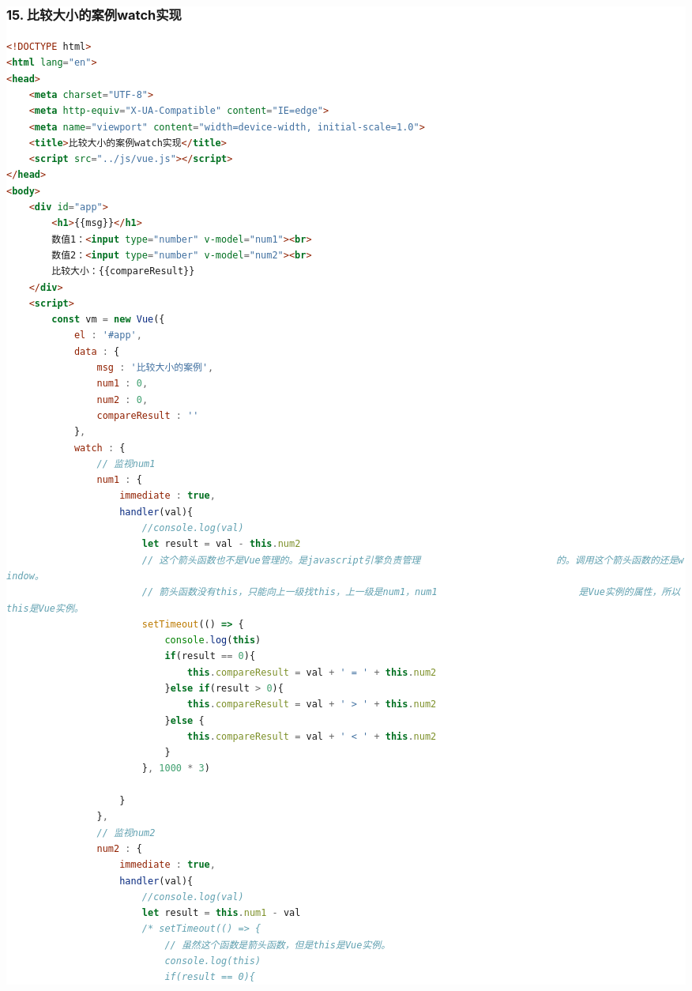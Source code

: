 
### 15. 比较大小的案例watch实现



```html
<!DOCTYPE html>
<html lang="en">
<head>
    <meta charset="UTF-8">
    <meta http-equiv="X-UA-Compatible" content="IE=edge">
    <meta name="viewport" content="width=device-width, initial-scale=1.0">
    <title>比较大小的案例watch实现</title>
    <script src="../js/vue.js"></script>
</head>
<body>
    <div id="app">
        <h1>{{msg}}</h1>
        数值1：<input type="number" v-model="num1"><br>
        数值2：<input type="number" v-model="num2"><br>
        比较大小：{{compareResult}}
    </div>
    <script>
        const vm = new Vue({
            el : '#app',
            data : {
                msg : '比较大小的案例',
                num1 : 0,
                num2 : 0,
                compareResult : ''
            },
            watch : {
                // 监视num1
                num1 : {
                    immediate : true,
                    handler(val){
                        //console.log(val)
                        let result = val - this.num2
                        // 这个箭头函数也不是Vue管理的。是javascript引擎负责管理						的。调用这个箭头函数的还是window。
                        // 箭头函数没有this，只能向上一级找this，上一级是num1，num1							是Vue实例的属性，所以this是Vue实例。
                        setTimeout(() => {
                            console.log(this)
                            if(result == 0){
                                this.compareResult = val + ' = ' + this.num2
                            }else if(result > 0){
                                this.compareResult = val + ' > ' + this.num2
                            }else {
                                this.compareResult = val + ' < ' + this.num2
                            }    
                        }, 1000 * 3)
                        
                    }
                },
                // 监视num2
                num2 : {
                    immediate : true,
                    handler(val){
                        //console.log(val)
                        let result = this.num1 - val
                        /* setTimeout(() => {
                            // 虽然这个函数是箭头函数，但是this是Vue实例。
                            console.log(this)
                            if(result == 0){
```